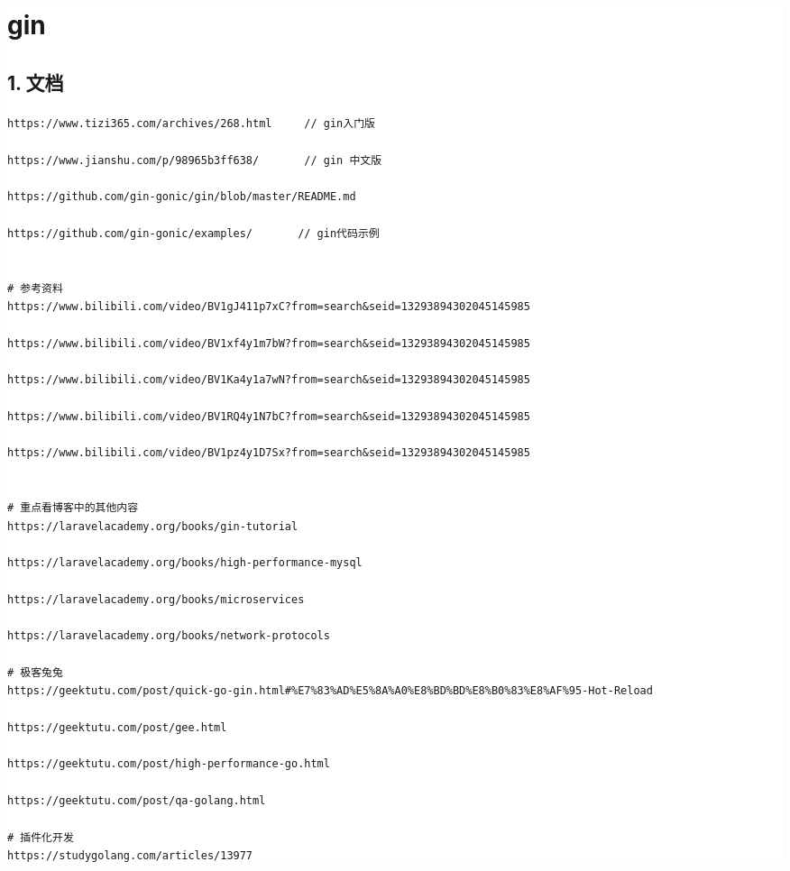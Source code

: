 # gin

## 1. 文档

```
https://www.tizi365.com/archives/268.html     // gin入门版

https://www.jianshu.com/p/98965b3ff638/       // gin 中文版

https://github.com/gin-gonic/gin/blob/master/README.md

https://github.com/gin-gonic/examples/       // gin代码示例


# 参考资料
https://www.bilibili.com/video/BV1gJ411p7xC?from=search&seid=13293894302045145985

https://www.bilibili.com/video/BV1xf4y1m7bW?from=search&seid=13293894302045145985

https://www.bilibili.com/video/BV1Ka4y1a7wN?from=search&seid=13293894302045145985

https://www.bilibili.com/video/BV1RQ4y1N7bC?from=search&seid=13293894302045145985

https://www.bilibili.com/video/BV1pz4y1D7Sx?from=search&seid=13293894302045145985


# 重点看博客中的其他内容
https://laravelacademy.org/books/gin-tutorial

https://laravelacademy.org/books/high-performance-mysql

https://laravelacademy.org/books/microservices

https://laravelacademy.org/books/network-protocols

# 极客兔兔
https://geektutu.com/post/quick-go-gin.html#%E7%83%AD%E5%8A%A0%E8%BD%BD%E8%B0%83%E8%AF%95-Hot-Reload

https://geektutu.com/post/gee.html

https://geektutu.com/post/high-performance-go.html

https://geektutu.com/post/qa-golang.html

# 插件化开发
https://studygolang.com/articles/13977
```


